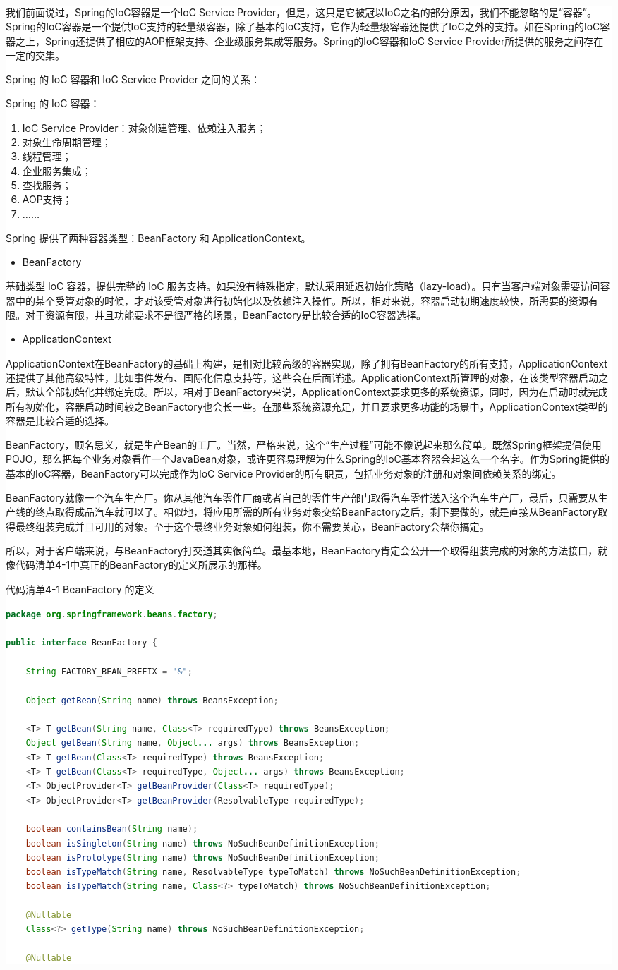 我们前面说过，Spring的IoC容器是一个IoC Service Provider，但是，这只是它被冠以IoC之名的部分原因，我们不能忽略的是“容器”。Spring的IoC容器是一个提供IoC支持的轻量级容器，除了基本的IoC支持，它作为轻量级容器还提供了IoC之外的支持。如在Spring的IoC容器之上，Spring还提供了相应的AOP框架支持、企业级服务集成等服务。Spring的IoC容器和IoC Service Provider所提供的服务之间存在一定的交集。

Spring 的 IoC 容器和 IoC Service Provider 之间的关系：

Spring 的 IoC 容器：

1. IoC Service Provider：对象创建管理、依赖注入服务；
2. 对象生命周期管理；
3. 线程管理；
4. 企业服务集成；
5. 查找服务；
6. AOP支持；
7. ……

Spring 提供了两种容器类型：BeanFactory 和 ApplicationContext。

* BeanFactory

基础类型 IoC 容器，提供完整的 IoC 服务支持。如果没有特殊指定，默认采用延迟初始化策略（lazy-load）。只有当客户端对象需要访问容器中的某个受管对象的时候，才对该受管对象进行初始化以及依赖注入操作。所以，相对来说，容器启动初期速度较快，所需要的资源有限。对于资源有限，并且功能要求不是很严格的场景，BeanFactory是比较合适的IoC容器选择。

* ApplicationContext

ApplicationContext在BeanFactory的基础上构建，是相对比较高级的容器实现，除了拥有BeanFactory的所有支持，ApplicationContext还提供了其他高级特性，比如事件发布、国际化信息支持等，这些会在后面详述。ApplicationContext所管理的对象，在该类型容器启动之后，默认全部初始化并绑定完成。所以，相对于BeanFactory来说，ApplicationContext要求更多的系统资源，同时，因为在启动时就完成所有初始化，容器启动时间较之BeanFactory也会长一些。在那些系统资源充足，并且要求更多功能的场景中，ApplicationContext类型的容器是比较合适的选择。

BeanFactory，顾名思义，就是生产Bean的工厂。当然，严格来说，这个“生产过程”可能不像说起来那么简单。既然Spring框架提倡使用POJO，那么把每个业务对象看作一个JavaBean对象，或许更容易理解为什么Spring的IoC基本容器会起这么一个名字。作为Spring提供的基本的IoC容器，BeanFactory可以完成作为IoC Service Provider的所有职责，包括业务对象的注册和对象间依赖关系的绑定。

BeanFactory就像一个汽车生产厂。你从其他汽车零件厂商或者自己的零件生产部门取得汽车零件送入这个汽车生产厂，最后，只需要从生产线的终点取得成品汽车就可以了。相似地，将应用所需的所有业务对象交给BeanFactory之后，剩下要做的，就是直接从BeanFactory取得最终组装完成并且可用的对象。至于这个最终业务对象如何组装，你不需要关心，BeanFactory会帮你搞定。

所以，对于客户端来说，与BeanFactory打交道其实很简单。最基本地，BeanFactory肯定会公开一个取得组装完成的对象的方法接口，就像代码清单4-1中真正的BeanFactory的定义所展示的那样。

代码清单4-1 BeanFactory 的定义

```java
package org.springframework.beans.factory;

public interface BeanFactory {

	String FACTORY_BEAN_PREFIX = "&";

    Object getBean(String name) throws BeansException;

    <T> T getBean(String name, Class<T> requiredType) throws BeansException;
    Object getBean(String name, Object... args) throws BeansException;
    <T> T getBean(Class<T> requiredType) throws BeansException;
    <T> T getBean(Class<T> requiredType, Object... args) throws BeansException;
    <T> ObjectProvider<T> getBeanProvider(Class<T> requiredType);
	<T> ObjectProvider<T> getBeanProvider(ResolvableType requiredType);

	boolean containsBean(String name);
	boolean isSingleton(String name) throws NoSuchBeanDefinitionException;
	boolean isPrototype(String name) throws NoSuchBeanDefinitionException;
	boolean isTypeMatch(String name, ResolvableType typeToMatch) throws NoSuchBeanDefinitionException;
	boolean isTypeMatch(String name, Class<?> typeToMatch) throws NoSuchBeanDefinitionException;

	@Nullable
	Class<?> getType(String name) throws NoSuchBeanDefinitionException;

    @Nullable
```